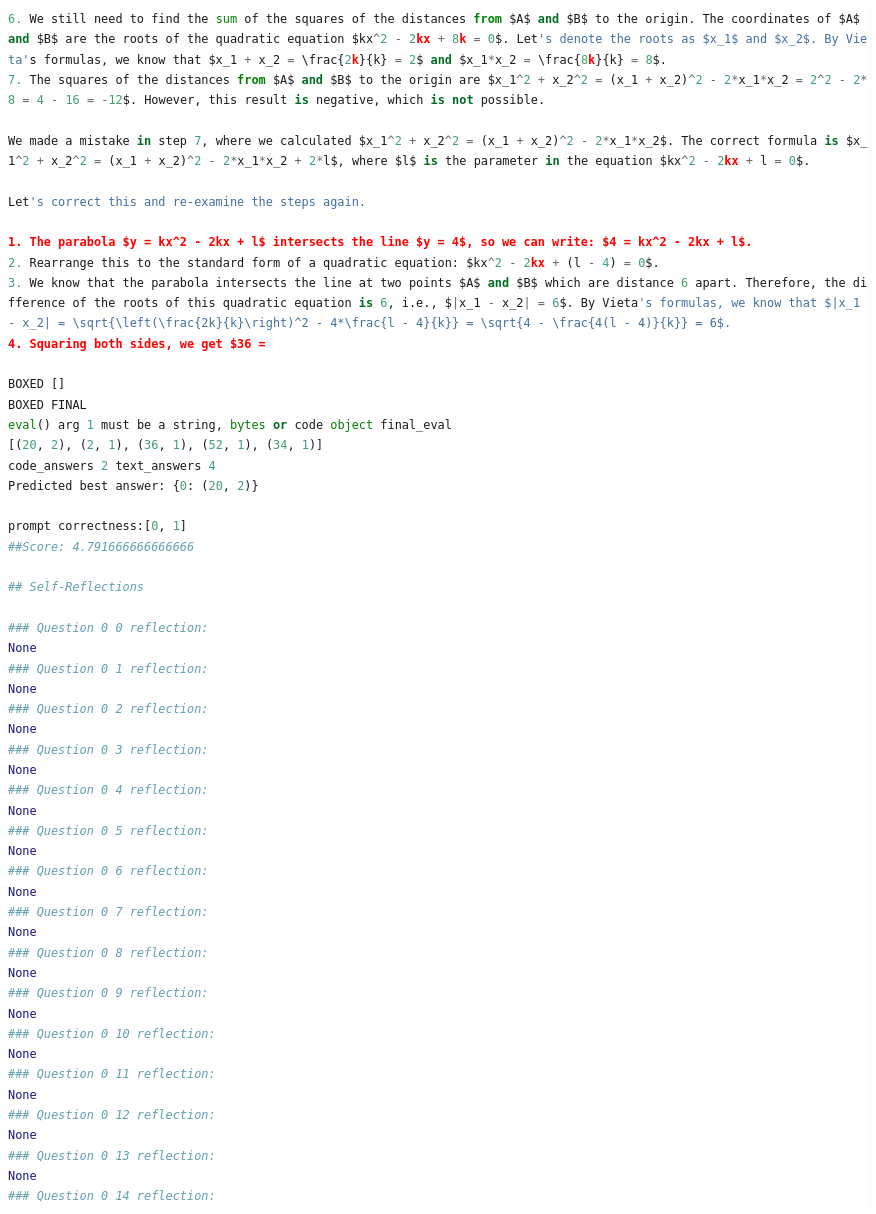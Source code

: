 ```python
6. We still need to find the sum of the squares of the distances from $A$ and $B$ to the origin. The coordinates of $A$ and $B$ are the roots of the quadratic equation $kx^2 - 2kx + 8k = 0$. Let's denote the roots as $x_1$ and $x_2$. By Vieta's formulas, we know that $x_1 + x_2 = \frac{2k}{k} = 2$ and $x_1*x_2 = \frac{8k}{k} = 8$.
7. The squares of the distances from $A$ and $B$ to the origin are $x_1^2 + x_2^2 = (x_1 + x_2)^2 - 2*x_1*x_2 = 2^2 - 2*8 = 4 - 16 = -12$. However, this result is negative, which is not possible.

We made a mistake in step 7, where we calculated $x_1^2 + x_2^2 = (x_1 + x_2)^2 - 2*x_1*x_2$. The correct formula is $x_1^2 + x_2^2 = (x_1 + x_2)^2 - 2*x_1*x_2 + 2*l$, where $l$ is the parameter in the equation $kx^2 - 2kx + l = 0$.

Let's correct this and re-examine the steps again.

1. The parabola $y = kx^2 - 2kx + l$ intersects the line $y = 4$, so we can write: $4 = kx^2 - 2kx + l$.
2. Rearrange this to the standard form of a quadratic equation: $kx^2 - 2kx + (l - 4) = 0$.
3. We know that the parabola intersects the line at two points $A$ and $B$ which are distance 6 apart. Therefore, the difference of the roots of this quadratic equation is 6, i.e., $|x_1 - x_2| = 6$. By Vieta's formulas, we know that $|x_1 - x_2| = \sqrt{\left(\frac{2k}{k}\right)^2 - 4*\frac{l - 4}{k}} = \sqrt{4 - \frac{4(l - 4)}{k}} = 6$.
4. Squaring both sides, we get $36 = 

BOXED []
BOXED FINAL 
eval() arg 1 must be a string, bytes or code object final_eval
[(20, 2), (2, 1), (36, 1), (52, 1), (34, 1)]
code_answers 2 text_answers 4
Predicted best answer: {0: (20, 2)}

prompt correctness:[0, 1]
##Score: 4.791666666666666

## Self-Reflections

### Question 0 0 reflection:
None
### Question 0 1 reflection:
None
### Question 0 2 reflection:
None
### Question 0 3 reflection:
None
### Question 0 4 reflection:
None
### Question 0 5 reflection:
None
### Question 0 6 reflection:
None
### Question 0 7 reflection:
None
### Question 0 8 reflection:
None
### Question 0 9 reflection:
None
### Question 0 10 reflection:
None
### Question 0 11 reflection:
None
### Question 0 12 reflection:
None
### Question 0 13 reflection:
None
### Question 0 14 reflection:
```